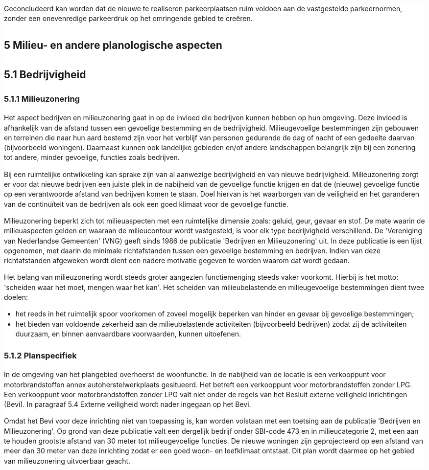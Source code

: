 Geconcludeerd kan worden dat de nieuwe te realiseren parkeerplaatsen ruim voldoen aan de vastgestelde parkeernormen, zonder een onevenredige parkeerdruk op het omringende gebied te creëren.

## 5 Milieu- en andere planologische aspecten

## 5.1 Bedrijvigheid

### 5.1.1 Milieuzonering

Het aspect bedrijven en milieuzonering gaat in op de invloed die bedrijven kunnen hebben op hun omgeving. Deze invloed is afhankelijk van de afstand tussen een gevoelige bestemming en de bedrijvigheid. Milieugevoelige bestemmingen zijn gebouwen en terreinen die naar hun aard bestemd zijn voor het verblijf van personen gedurende de dag of nacht of een gedeelte daarvan (bijvoorbeeld woningen). Daarnaast kunnen ook landelijke gebieden en/of andere landschappen belangrijk zijn bij een zonering tot andere, minder gevoelige, functies zoals bedrijven.

Bij een ruimtelijke ontwikkeling kan sprake zijn van al aanwezige bedrijvigheid en van nieuwe bedrijvigheid. Milieuzonering zorgt er voor dat nieuwe bedrijven een juiste plek in de nabijheid van de gevoelige functie krijgen en dat de (nieuwe) gevoelige functie op een verantwoorde afstand van bedrijven komen te staan. Doel hiervan is het waarborgen van de veiligheid en het garanderen van de continuïteit van de bedrijven als ook een goed klimaat voor de gevoelige functie.

Milieuzonering beperkt zich tot milieuaspecten met een ruimtelijke dimensie zoals: geluid, geur, gevaar en stof. De mate waarin de milieuaspecten gelden en waaraan de milieucontour wordt vastgesteld, is voor elk type bedrijvigheid verschillend. De 'Vereniging van Nederlandse Gemeenten' (VNG) geeft sinds 1986 de publicatie 'Bedrijven en Milieuzonering' uit. In deze publicatie is een lijst opgenomen, met daarin de minimale richtafstanden tussen een gevoelige bestemming en bedrijven. Indien van deze richtafstanden afgeweken wordt dient een nadere motivatie gegeven te worden waarom dat wordt gedaan.

Het belang van milieuzonering wordt steeds groter aangezien functiemenging steeds vaker voorkomt. Hierbij is het motto: 'scheiden waar het moet, mengen waar het kan'. Het scheiden van milieubelastende en milieugevoelige bestemmingen dient twee doelen:

- het reeds in het ruimtelijk spoor voorkomen of zoveel mogelijk beperken van hinder en gevaar bij gevoelige bestemmingen;
- het bieden van voldoende zekerheid aan de milieubelastende activiteiten (bijvoorbeeld bedrijven) zodat zij de activiteiten duurzaam, en binnen aanvaardbare voorwaarden, kunnen uitoefenen.

### 5.1.2 Planspecifiek

In de omgeving van het plangebied overheerst de woonfunctie. In de nabijheid van de locatie is een verkooppunt voor motorbrandstoffen annex autoherstelwerkplaats gesitueerd. Het betreft een verkooppunt voor motorbrandstoffen zonder LPG. Een verkooppunt voor motorbrandstoffen zonder LPG valt niet onder de regels van het Besluit externe veiligheid inrichtingen (Bevi). In paragraaf 5.4 Externe veiligheid wordt nader ingegaan op het Bevi.

Omdat het Bevi voor deze inrichting niet van toepassing is, kan worden volstaan met een toetsing aan de publicatie 'Bedrijven en Milieuzonering'. Op grond van deze publicatie valt een dergelijk bedrijf onder SBI-code 473 en in milieucategorie 2, met een aan te houden grootste afstand van 30 meter tot milieugevoelige functies. De nieuwe woningen zijn geprojecteerd op een afstand van meer dan 30 meter van deze inrichting zodat er een goed woon- en leefklimaat ontstaat. Dit plan wordt daarmee op het gebied van milieuzonering uitvoerbaar geacht.
